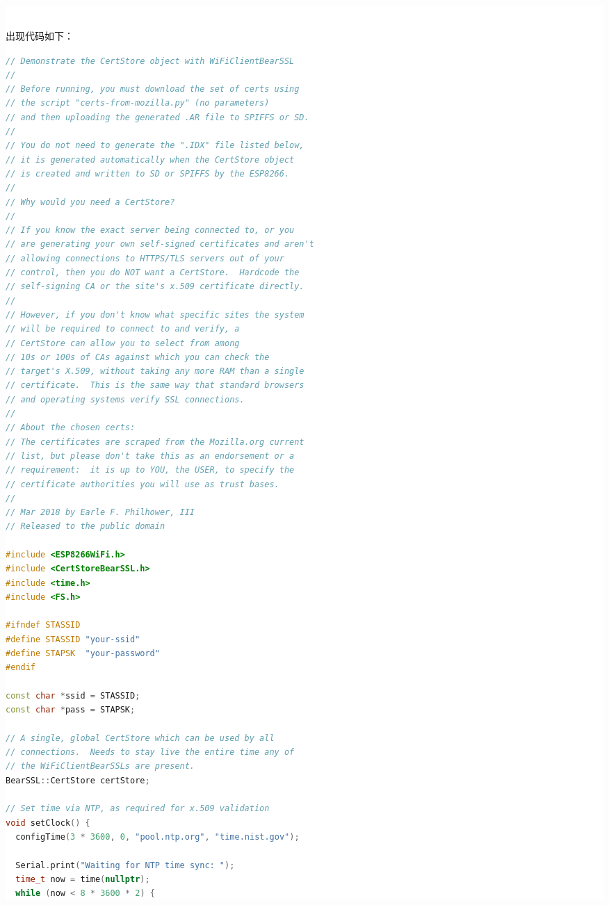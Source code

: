 <br/>

出现代码如下：

```c++
// Demonstrate the CertStore object with WiFiClientBearSSL
//
// Before running, you must download the set of certs using
// the script "certs-from-mozilla.py" (no parameters)
// and then uploading the generated .AR file to SPIFFS or SD.
//
// You do not need to generate the ".IDX" file listed below,
// it is generated automatically when the CertStore object
// is created and written to SD or SPIFFS by the ESP8266.
//
// Why would you need a CertStore?
//
// If you know the exact server being connected to, or you
// are generating your own self-signed certificates and aren't
// allowing connections to HTTPS/TLS servers out of your
// control, then you do NOT want a CertStore.  Hardcode the
// self-signing CA or the site's x.509 certificate directly.
//
// However, if you don't know what specific sites the system
// will be required to connect to and verify, a
// CertStore can allow you to select from among
// 10s or 100s of CAs against which you can check the
// target's X.509, without taking any more RAM than a single
// certificate.  This is the same way that standard browsers
// and operating systems verify SSL connections.
//
// About the chosen certs:
// The certificates are scraped from the Mozilla.org current
// list, but please don't take this as an endorsement or a
// requirement:  it is up to YOU, the USER, to specify the
// certificate authorities you will use as trust bases.
//
// Mar 2018 by Earle F. Philhower, III
// Released to the public domain

#include <ESP8266WiFi.h>
#include <CertStoreBearSSL.h>
#include <time.h>
#include <FS.h>

#ifndef STASSID
#define STASSID "your-ssid"
#define STAPSK  "your-password"
#endif

const char *ssid = STASSID;
const char *pass = STAPSK;

// A single, global CertStore which can be used by all
// connections.  Needs to stay live the entire time any of
// the WiFiClientBearSSLs are present.
BearSSL::CertStore certStore;

// Set time via NTP, as required for x.509 validation
void setClock() {
  configTime(3 * 3600, 0, "pool.ntp.org", "time.nist.gov");

  Serial.print("Waiting for NTP time sync: ");
  time_t now = time(nullptr);
  while (now < 8 * 3600 * 2) {
```